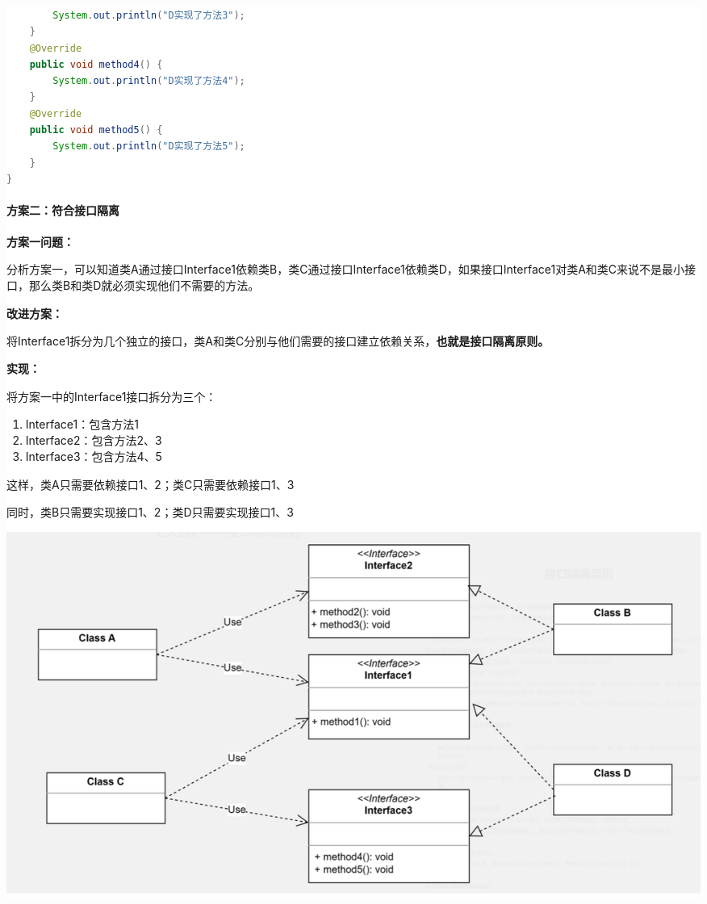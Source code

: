 ~~~java
        System.out.println("D实现了方法3");
    }
    @Override
    public void method4() {
        System.out.println("D实现了方法4");
    }
    @Override
    public void method5() {
        System.out.println("D实现了方法5");
    }
}
~~~

#### 方案二：符合接口隔离

**方案一问题：** 

​      分析方案一，可以知道类A通过接口Interface1依赖类B，类C通过接口Interface1依赖类D，如果接口Interface1对类A和类C来说不是最小接口，那么类B和类D就必须实现他们不需要的方法。

**改进方案：**

​	将Interface1拆分为几个独立的接口，类A和类C分别与他们需要的接口建立依赖关系，**也就是接口隔离原则。**

**实现：**

将方案一中的Interface1接口拆分为三个：

1. Interface1：包含方法1
2. Interface2：包含方法2、3
3. Interface3：包含方法4、5

这样，类A只需要依赖接口1、2；类C只需要依赖接口1、3

同时，类B只需要实现接口1、2；类D只需要实现接口1、3

![1708482994327](images/接口隔离原则/1708482994327.png)

